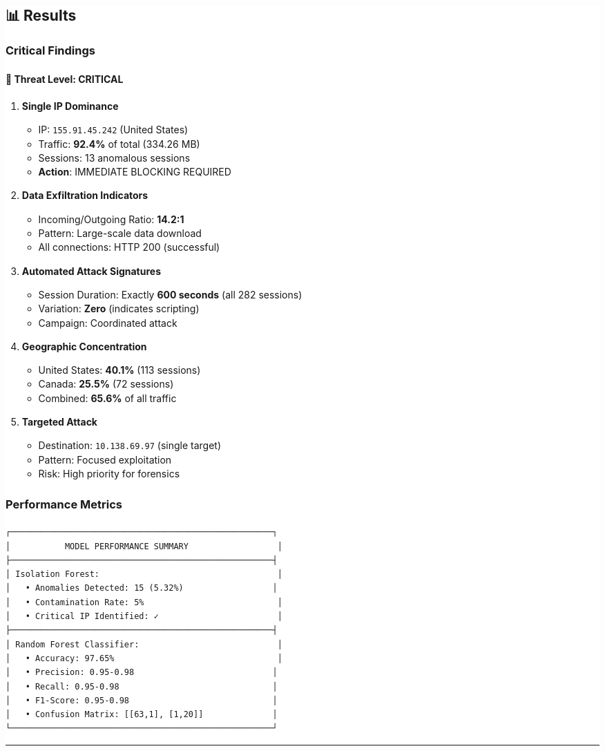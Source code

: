 
## 📊 Results

### Critical Findings

#### 🚨 Threat Level: CRITICAL

1. **Single IP Dominance**
   - IP: `155.91.45.242` (United States)
   - Traffic: **92.4%** of total (334.26 MB)
   - Sessions: 13 anomalous sessions
   - **Action**: IMMEDIATE BLOCKING REQUIRED

2. **Data Exfiltration Indicators**
   - Incoming/Outgoing Ratio: **14.2:1**
   - Pattern: Large-scale data download
   - All connections: HTTP 200 (successful)

3. **Automated Attack Signatures**
   - Session Duration: Exactly **600 seconds** (all 282 sessions)
   - Variation: **Zero** (indicates scripting)
   - Campaign: Coordinated attack

4. **Geographic Concentration**
   - United States: **40.1%** (113 sessions)
   - Canada: **25.5%** (72 sessions)
   - Combined: **65.6%** of all traffic

5. **Targeted Attack**
   - Destination: `10.138.69.97` (single target)
   - Pattern: Focused exploitation
   - Risk: High priority for forensics

### Performance Metrics

```
┌─────────────────────────────────────────────────────┐
│           MODEL PERFORMANCE SUMMARY                  │
├─────────────────────────────────────────────────────┤
│ Isolation Forest:                                    │
│   • Anomalies Detected: 15 (5.32%)                  │
│   • Contamination Rate: 5%                           │
│   • Critical IP Identified: ✓                        │
├─────────────────────────────────────────────────────┤
│ Random Forest Classifier:                            │
│   • Accuracy: 97.65%                                 │
│   • Precision: 0.95-0.98                            │
│   • Recall: 0.95-0.98                               │
│   • F1-Score: 0.95-0.98                             │
│   • Confusion Matrix: [[63,1], [1,20]]              │
└─────────────────────────────────────────────────────┘
```

---
